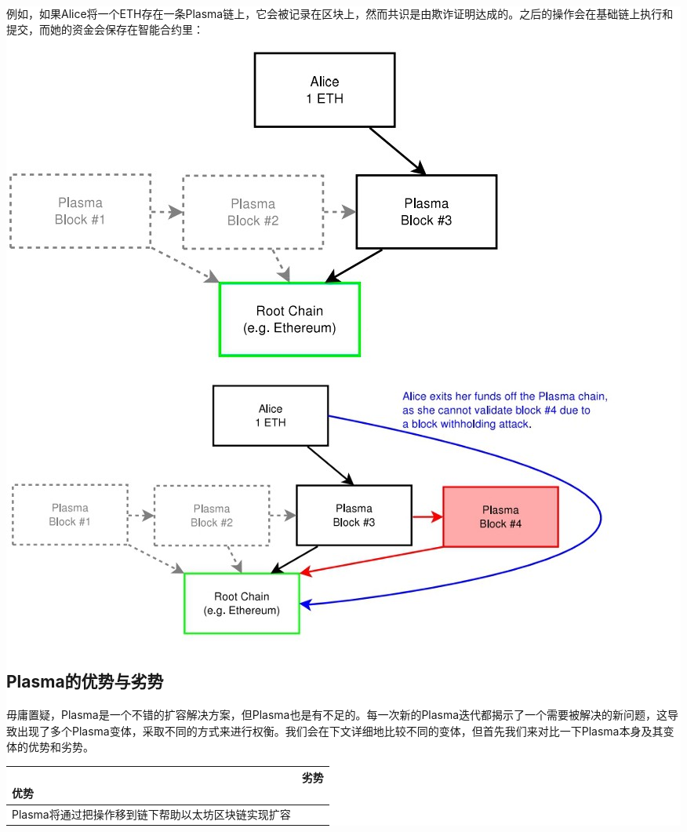 例如，如果Alice将一个ETH存在一条Plasma链上，它会被记录在区块上，然而共识是由欺诈证明达成的。之后的操作会在基础链上执行和提交，而她的资金会保存在智能合约里：

![p1](./p1.png)

![p2](./p2.png)

## **Plasma的优势与劣势**

毋庸置疑，Plasma是一个不错的扩容解决方案，但Plasma也是有不足的。每一次新的Plasma迭代都揭示了一个需要被解决的新问题，这导致出现了多个Plasma变体，采取不同的方式来进行权衡。我们会在下文详细地比较不同的变体，但首先我们来对比一下Plasma本身及其变体的优势和劣势。

<table>
  <thead>
    <tr>
      <th style="text-align:left">
        <br />&#x4F18;&#x52BF;</th>
      <th style="text-align:left">&#x52A3;&#x52BF;</th>
    </tr>
  </thead>
  <tbody>
    <tr>
      <td style="text-align:left">Plasma&#x5C06;&#x901A;&#x8FC7;&#x628A;&#x64CD;&#x4F5C;&#x79FB;&#x5230;&#x94FE;&#x4E0B;&#x5E2E;&#x52A9;&#x4EE5;&#x592A;&#x574A;&#x533A;&#x5757;&#x94FE;&#x5B9E;&#x73B0;&#x6269;&#x5BB9;</td>
      <td